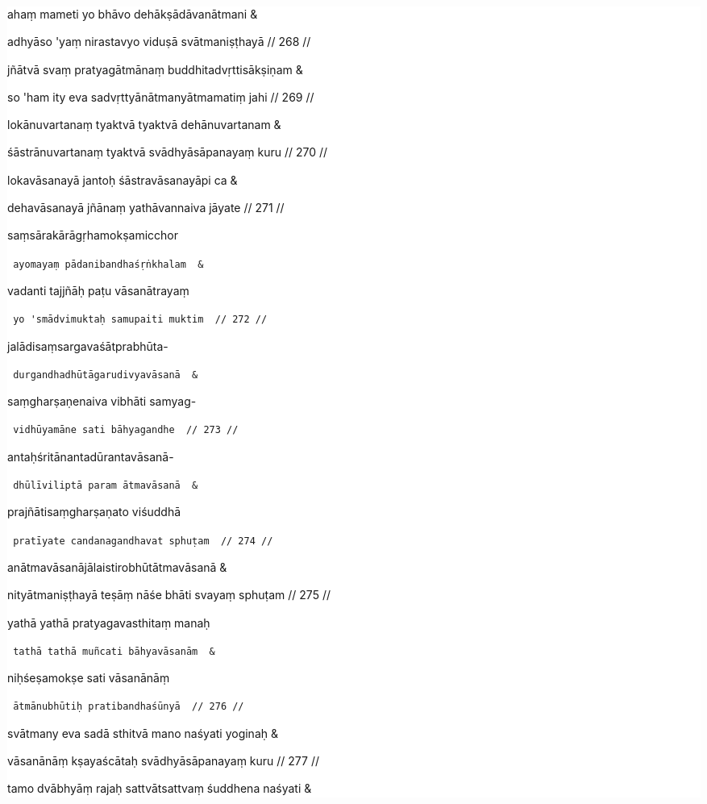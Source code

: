   
ahaṃ mameti yo bhāvo dehākṣādāvanātmani  &
  
adhyāso 'yaṃ nirastavyo viduṣā svātmaniṣṭhayā  // 268 //  

  
jñātvā svaṃ pratyagātmānaṃ buddhitadvṛttisākṣiṇam  &
  
so 'ham ity eva sadvṛttyānātmanyātmamatiṃ jahi  // 269 //  

  
lokānuvartanaṃ tyaktvā tyaktvā dehānuvartanam  &
  
śāstrānuvartanaṃ tyaktvā svādhyāsāpanayaṃ kuru  // 270 //  

  
lokavāsanayā jantoḥ śāstravāsanayāpi ca  &
  
dehavāsanayā jñānaṃ yathāvannaiva jāyate  // 271 //  

  
saṃsārakārāgṛhamokṣamicchor
  
     ayomayaṃ pādanibandhaśṛṅkhalam  &
  
vadanti tajjñāḥ paṭu vāsanātrayaṃ
  
     yo 'smādvimuktaḥ samupaiti muktim  // 272 //  

  
jalādisaṃsargavaśātprabhūta-
  
     durgandhadhūtāgarudivyavāsanā  &
  
saṃgharṣaṇenaiva vibhāti samyag-
  
     vidhūyamāne sati bāhyagandhe  // 273 //  

  
antaḥśritānantadūrantavāsanā-
  
     dhūlīviliptā param ātmavāsanā  &
  
prajñātisaṃgharṣaṇato viśuddhā
  
     pratīyate candanagandhavat sphuṭam  // 274 //  

  
anātmavāsanājālaistirobhūtātmavāsanā  &
  
nityātmaniṣṭhayā teṣāṃ nāśe bhāti svayaṃ sphuṭam  // 275 //  

  
yathā yathā pratyagavasthitaṃ manaḥ
  
     tathā tathā muñcati bāhyavāsanām  &
  
niḥśeṣamokṣe sati vāsanānāṃ
  
     ātmānubhūtiḥ pratibandhaśūnyā  // 276 //  

  
svātmany eva sadā sthitvā mano naśyati yoginaḥ  &
  
vāsanānāṃ kṣayaścātaḥ svādhyāsāpanayaṃ kuru  // 277 //  

  
tamo dvābhyāṃ rajaḥ sattvātsattvaṃ śuddhena naśyati  &
  